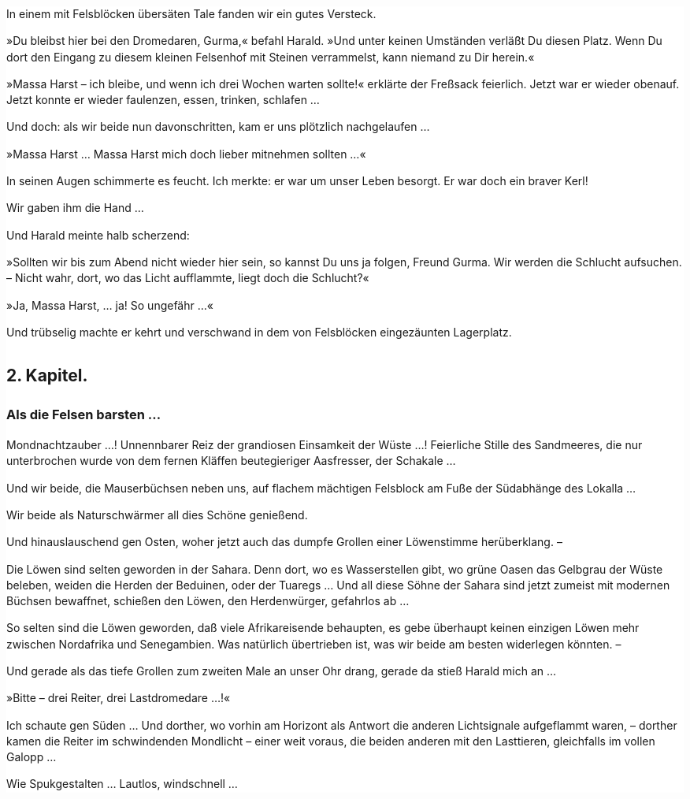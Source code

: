 In einem mit Felsblöcken übersäten Tale fanden wir ein gutes Versteck.

»Du bleibst hier bei den Dromedaren, Gurma,« befahl Harald. »Und unter keinen Umständen verläßt Du diesen Platz. Wenn Du dort den Eingang zu diesem kleinen Felsenhof mit Steinen verrammelst, kann niemand zu Dir herein.«

»Massa Harst – ich bleibe, und wenn ich drei Wochen warten sollte!« erklärte der Freßsack feierlich. Jetzt war er wieder obenauf. Jetzt konnte er wieder faulenzen, essen, trinken, schlafen …

Und doch: als wir beide nun davonschritten, kam er uns plötzlich nachgelaufen …

»Massa Harst … Massa Harst mich doch lieber mitnehmen sollten …«

In seinen Augen schimmerte es feucht. Ich merkte: er war um unser Leben besorgt. Er war doch ein braver Kerl!

Wir gaben ihm die Hand …

Und Harald meinte halb scherzend:

»Sollten wir bis zum Abend nicht wieder hier sein, so kannst Du uns ja folgen, Freund Gurma. Wir werden die Schlucht aufsuchen. – Nicht wahr, dort, wo das Licht aufflammte, liegt doch die Schlucht?«

»Ja, Massa Harst, … ja! So ungefähr …«

Und trübselig machte er kehrt und verschwand in dem von Felsblöcken eingezäunten Lagerplatz.

<h2>2. Kapitel.</h2>
<h3>Als die Felsen barsten …</h3>

Mondnachtzauber …! Unnennbarer Reiz der grandiosen Einsamkeit der Wüste …! Feierliche Stille des Sandmeeres, die nur unterbrochen wurde von dem fernen Kläffen beutegieriger Aasfresser, der Schakale …

Und wir beide, die Mauserbüchsen neben uns, auf flachem mächtigen Felsblock am Fuße der Südabhänge des Lokalla …

Wir beide als Naturschwärmer all dies Schöne genießend.

Und hinauslauschend gen Osten, woher jetzt auch das dumpfe Grollen einer Löwenstimme herüberklang. –

Die Löwen sind selten geworden in der Sahara. Denn dort, wo es Wasserstellen gibt, wo grüne Oasen das Gelbgrau der Wüste beleben, weiden die Herden der Beduinen, oder der Tuaregs … Und all diese Söhne der Sahara sind jetzt zumeist mit modernen Büchsen bewaffnet, schießen den Löwen, den Herdenwürger, gefahrlos ab …

So selten sind die Löwen geworden, daß viele Afrikareisende behaupten, es gebe überhaupt keinen einzigen Löwen mehr zwischen Nordafrika und Senegambien. Was natürlich übertrieben ist, was wir beide am besten widerlegen könnten. –

Und gerade als das tiefe Grollen zum zweiten Male an unser Ohr drang, gerade da stieß Harald mich an …

»Bitte – drei Reiter, drei Lastdromedare …!«

Ich schaute gen Süden … Und dorther, wo vorhin am Horizont als Antwort die anderen Lichtsignale aufgeflammt waren, – dorther kamen die Reiter im schwindenden Mondlicht – einer weit voraus, die beiden anderen mit den Lasttieren, gleichfalls im vollen Galopp …

Wie Spukgestalten … Lautlos, windschnell …
